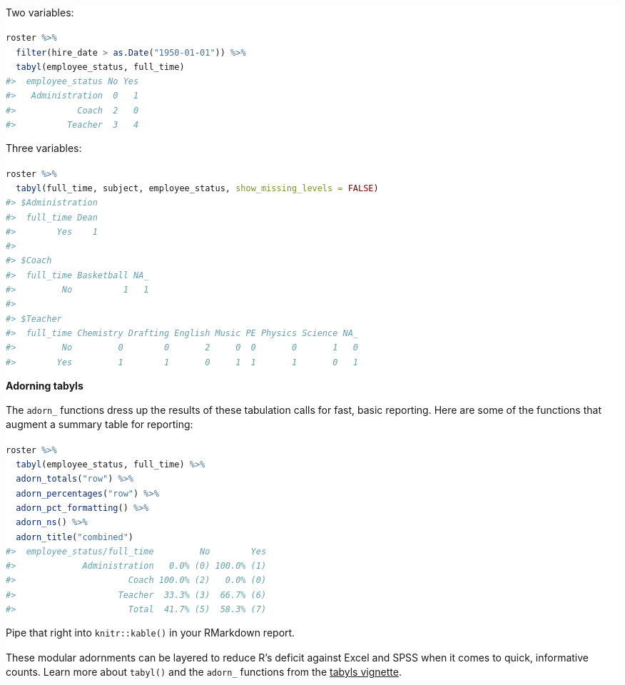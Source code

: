Two variables:

``` r
roster %>%
  filter(hire_date > as.Date("1950-01-01")) %>%
  tabyl(employee_status, full_time)
#>  employee_status No Yes
#>   Administration  0   1
#>            Coach  2   0
#>          Teacher  3   4
```

Three variables:

``` r
roster %>%
  tabyl(full_time, subject, employee_status, show_missing_levels = FALSE)
#> $Administration
#>  full_time Dean
#>        Yes    1
#> 
#> $Coach
#>  full_time Basketball NA_
#>         No          1   1
#> 
#> $Teacher
#>  full_time Chemistry Drafting English Music PE Physics Science NA_
#>         No         0        0       2     0  0       0       1   0
#>        Yes         1        1       0     1  1       1       0   1
```

**Adorning tabyls**

The `adorn_` functions dress up the results of these tabulation calls
for fast, basic reporting. Here are some of the functions that augment a
summary table for reporting:

``` r
roster %>%
  tabyl(employee_status, full_time) %>%
  adorn_totals("row") %>%
  adorn_percentages("row") %>%
  adorn_pct_formatting() %>%
  adorn_ns() %>%
  adorn_title("combined")
#>  employee_status/full_time         No        Yes
#>             Administration   0.0% (0) 100.0% (1)
#>                      Coach 100.0% (2)   0.0% (0)
#>                    Teacher  33.3% (3)  66.7% (6)
#>                      Total  41.7% (5)  58.3% (7)
```

Pipe that right into `knitr::kable()` in your RMarkdown report.

These modular adornments can be layered to reduce R’s deficit against
Excel and SPSS when it comes to quick, informative counts. Learn more
about `tabyl()` and the `adorn_` functions from the [tabyls
vignette](https://sfirke.github.io/janitor/articles/tabyls.html).
